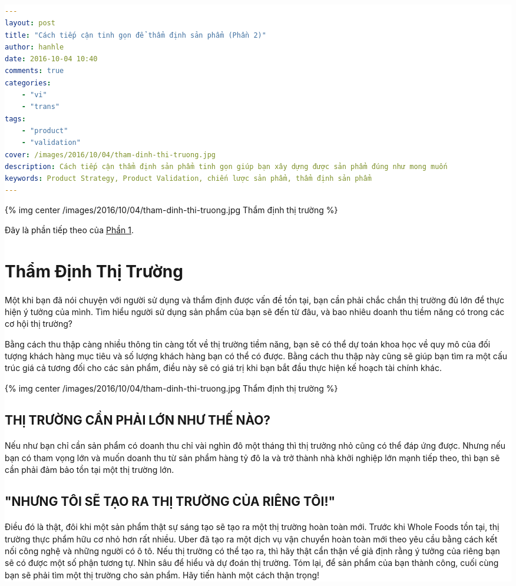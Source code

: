 ```yaml
---
layout: post
title: "Cách tiếp cận tinh gọn để thẩm định sản phẩm (Phần 2)"
author: hanhle
date: 2016-10-04 10:40
comments: true
categories:
    - "vi"
    - "trans"
tags:
    - "product"
    - "validation"
cover: /images/2016/10/04/tham-dinh-thi-truong.jpg
description: Cách tiếp cận thẩm định sản phẩm tinh gọn giúp bạn xây dựng được sản phẩm đúng như mong muốn
keywords: Product Strategy, Product Validation, chiến lược sản phẩm, thẩm định sản phẩm
---
```


{% img center /images/2016/10/04/tham-dinh-thi-truong.jpg Thẩm định thị trường %}

Đây là phần tiếp theo của [Phần 1](/2016/10/04/cach-tiep-can-tinh-gon-de-tham-dinh-san-pham-phan-1/).

Thẩm Định Thị Trường
====================
Một khi bạn đã nói chuyện với người sử dụng và thẩm định được vấn đề tồn tại, bạn cần phải chắc chắn thị trường đủ lớn để thực hiện ý tưởng của mình. Tìm hiểu người sử dụng sản phẩm của bạn sẽ đến từ đâu, và bao nhiêu doanh thu tiềm năng có trong các cơ hội thị trường?

Bằng cách thu thập càng nhiều thông tin càng tốt về thị trường tiềm năng, bạn sẽ có thể dự toán khoa học về quy mô của đối tượng khách hàng mục tiêu và số lượng khách hàng bạn có thể có được. Bằng cách thu thập này cũng sẽ giúp bạn tìm ra một cấu trúc giá cả tương đối cho các sản phẩm, điều này sẽ có giá trị khi bạn bắt đầu thực hiện kế hoạch tài chính khác.



{% img center /images/2016/10/04/tham-dinh-thi-truong.jpg Thẩm định thị trường %}

THỊ TRƯỜNG CẦN PHẢI LỚN NHƯ THẾ NÀO?
------------------------------------
Nếu như bạn chỉ cần sản phẩm có doanh thu chỉ vài nghìn đô một tháng thì thị trưởng nhỏ cũng có thể đáp ứng được. Nhưng nếu bạn có tham vọng lớn và muốn doanh thu từ sản phẩm hàng tỷ đô la và trở thành nhà khởi nghiệp lớn mạnh tiếp theo, thì bạn sẽ cần phải đảm bảo tồn tại một thị trường lớn.

"NHƯNG TÔI SẼ TẠO RA THỊ TRƯỜNG CỦA RIÊNG TÔI!" 
----------------------------------------------
Điều đó là thật, đôi khi một sản phẩm thật sự sáng tạo sẽ tạo ra một thị trường hoàn toàn mới. Trước khi Whole Foods tồn tại, thị trường thực phẩm hữu cơ nhỏ hơn rất nhiều. Uber đã tạo ra một dịch vụ vận chuyển hoàn toàn mới theo yêu cầu bằng cách kết nối công nghệ và những người có ô tô.
Nếu thị trường có thể tạo ra, thì hãy thật cẩn thận về giả định rằng ý tưởng của riêng bạn sẽ có được một số phận tương tự. Nhìn sâu để hiểu và dự đoán thị trường. Tóm lại, để sản phẩm của bạn thành công, cuối cùng bạn sẽ phải tìm một thị trường cho sản phẩm. Hãy tiến hành một cách thận trọng!
